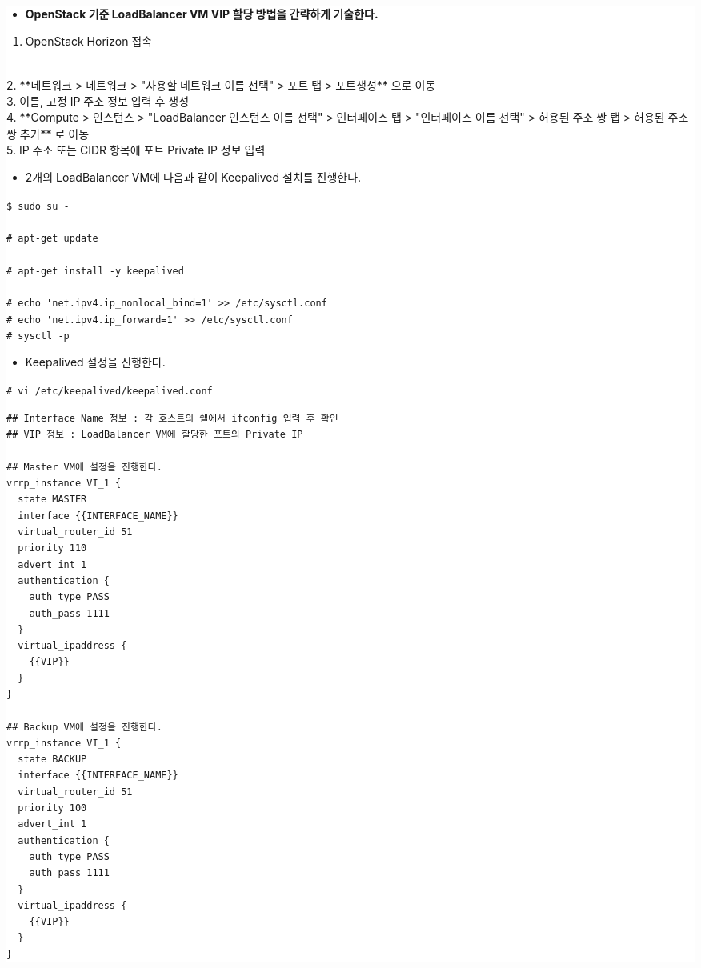 - **OpenStack 기준 LoadBalancer VM VIP 할당 방법을 간략하게 기술한다.**
1. OpenStack Horizon 접속
<br>
2. **네트워크 > 네트워크 > "사용할 네트워크 이름 선택" > 포트 탭 > 포트생성** 으로 이동
<br>
3. 이름, 고정 IP 주소 정보 입력 후 생성
<br>
4. **Compute > 인스턴스 > "LoadBalancer 인스턴스 이름 선택" > 인터페이스 탭 > "인터페이스 이름 선택" > 허용된 주소 쌍 탭 > 허용된 주소 쌍 추가** 로 이동
<br>
5. IP 주소 또는 CIDR 항목에 포트 Private IP 정보 입력
<br>

- 2개의 LoadBalancer VM에 다음과 같이 Keepalived 설치를 진행한다.
```
$ sudo su -

# apt-get update

# apt-get install -y keepalived

# echo 'net.ipv4.ip_nonlocal_bind=1' >> /etc/sysctl.conf
# echo 'net.ipv4.ip_forward=1' >> /etc/sysctl.conf
# sysctl -p
```

- Keepalived 설정을 진행한다.
```
# vi /etc/keepalived/keepalived.conf
```

```
## Interface Name 정보 : 각 호스트의 쉘에서 ifconfig 입력 후 확인
## VIP 정보 : LoadBalancer VM에 할당한 포트의 Private IP

## Master VM에 설정을 진행한다.
vrrp_instance VI_1 {
  state MASTER
  interface {{INTERFACE_NAME}}
  virtual_router_id 51
  priority 110
  advert_int 1
  authentication {
    auth_type PASS
    auth_pass 1111
  }
  virtual_ipaddress {
    {{VIP}}
  }
}

## Backup VM에 설정을 진행한다.
vrrp_instance VI_1 {
  state BACKUP
  interface {{INTERFACE_NAME}}
  virtual_router_id 51
  priority 100
  advert_int 1
  authentication {
    auth_type PASS
    auth_pass 1111
  }
  virtual_ipaddress {
    {{VIP}}
  }
}
```